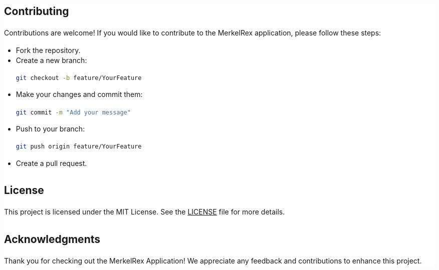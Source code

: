 ## Contributing

Contributions are welcome! If you would like to contribute to the MerkelRex application, please follow these steps:

- Fork the repository.
- Create a new branch:
   ```bash
   git checkout -b feature/YourFeature
   ```
- Make your changes and commit them:
   ```bash
  git commit -m "Add your message"
  ```
- Push to your branch:
   ```bash
   git push origin feature/YourFeature
   ```
- Create a pull request.

## License
This project is licensed under the MIT License. See the [LICENSE](LICENSE) file for more details.

## Acknowledgments
Thank you for checking out the MerkelRex Application! We appreciate any feedback and contributions to enhance this project.